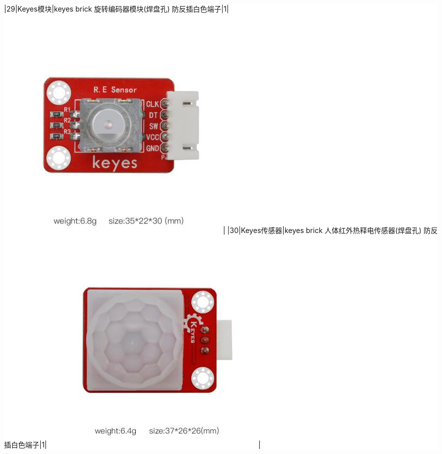 |29|Keyes模块|keyes brick 旋转编码器模块(焊盘孔) 防反插白色端子|1|![](media/ee275e6911ab4328e799c6dfd0ac96ac.jpeg)|
|30|Keyes传感器|keyes brick 人体红外热释电传感器(焊盘孔) 防反插白色端子|1|![](media/e8391eaea1406889b5c537e8d4bde844.jpeg)|